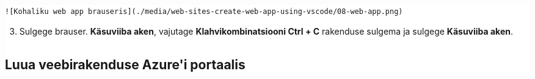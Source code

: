     ![Kohaliku web app brauseris](./media/web-sites-create-web-app-using-vscode/08-web-app.png)

3. Sulgege brauser. **Käsuviiba aken**, vajutage **Klahvikombinatsiooni Ctrl + C** rakenduse sulgema ja sulgege **Käsuviiba aken**. 

## <a name="create-a-web-app-in-the-azure-portal"></a>Luua veebirakenduse Azure'i portaalis
